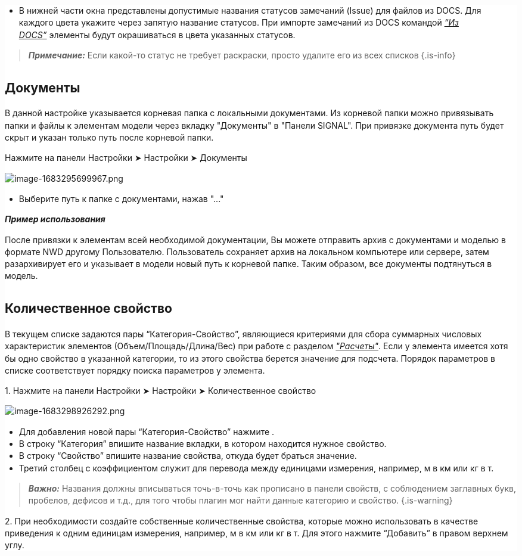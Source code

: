 
-   В нижней части окна представлены допустимые названия статусов замечаний (Issue) для файлов из DOCS. Для каждого цвета укажите через запятую название статусов. При импорте замечаний из DOCS командой [_“Из DOCS”_](https://wiki.sgnl.pro/ru/tools/tools-work/issues-from-docs) элементы будут окрашиваться в цвета указанных статусов.

> ***Примечание:*** Если какой-то статус не требует раскраски, просто удалите его из всех списков
{.is-info}

## Документы

В данной настройке указывается корневая папка c локальными документами. Из корневой папки можно привязывать папки и файлы к элементам модели через вкладку "Документы" в "Панели SIGNAL". При привязке документа путь будет скрыт и указан только путь после корневой папки.

Нажмите на панели Настройки ➤ Настройки ➤ Документы

![image-1683295699967.png](https://lh7-rt.googleusercontent.com/docsz/AD_4nXdJf7XUn5JrTRM2WUlG91m6ubFzr0NRhKGpHn8YB5zMb_jCacBQM3JyFAW8c_9E0aPeaLWejvdp1ylGoLhaSD3cRBCpWwZy_0Q6P4-aK_kLZUPt3gGHlpLHxQ8XKsD1N8UmjK3RglEUodg1W4Nu_A?key=1DB8wO-NffGvbw4fprv9qQ)

-   Выберите путь к папке с документами, нажав "..."

***_Пример использования_***

После привязки к элементам всей необходимой документации, Вы можете отправить архив с документами и моделью в формате NWD другому Пользователю. Пользователь сохраняет архив на локальном компьютере или сервере, затем разархивирует его и указывает в модели новый путь к корневой папке. Таким образом, все документы подтянуться в модель.

## Количественное свойство

В текущем списке задаются пары “Категория-Свойство”, являющиеся критериями для сбора суммарных числовых характеристик элементов (Объем/Площадь/Длина/Вес) при работе с разделом [_"Расчеты"_](https://wiki.sgnl.pro/ru/tools/tools-work/calculation-valqw). Если у элемента имеется хотя бы одно свойство в указанной категории, то из этого свойства берется значение для подсчета. Порядок параметров в списке соответствует порядку поиска параметров у элемента.

1\. Нажмите на панели Настройки ➤ Настройки ➤ Количественное свойство

![image-1683298926292.png](https://lh7-rt.googleusercontent.com/docsz/AD_4nXf3WWk4eM1IS3jg64b3plWuBOTi-gRmiPm0mXv2Tk24kaFFXS3pEq2oWy-XtmiTZ0E_taB1_sVF1Fh-rjsNPGuKjPvl0DF8U6M5vlej3JGabyHUVR8nIrKa3DpQT8wky5OJ2LUgZ5zAqYrLQzhs9A?key=k6iRdsF6jiaLjR-r1Qvtng)

-   Для добавления новой пары “Категория-Свойство” нажмите .
-   В строку “Категория” впишите название вкладки, в котором находится нужное свойство.
-   В строку “Свойство” впишите название свойства, откуда будет браться значение.
-   Третий столбец с коэффициентом служит для перевода между единицами измерения, например, м в км или кг в т.

> ***Важно:*** Названия должны вписываться точь-в-точь как прописано в панели свойств, с соблюдением заглавных букв, пробелов, дефисов и т.д., для того чтобы плагин мог найти данные категорию и свойство.
{.is-warning}


2\. При необходимости создайте собственные количественные свойства, которые можно использовать в качестве приведения к одним единицам измерения, например, м в км или кг в т. Для этого нажмите “Добавить” в правом верхнем углу.
